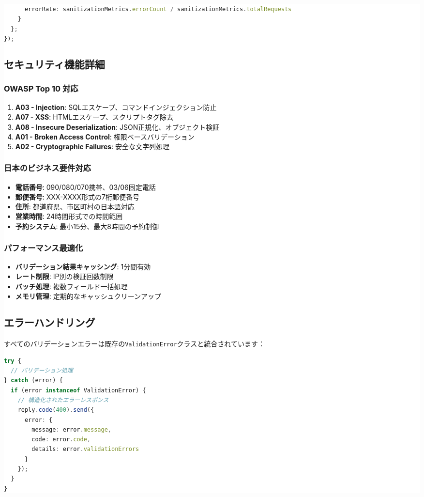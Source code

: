 ```typescript
      errorRate: sanitizationMetrics.errorCount / sanitizationMetrics.totalRequests
    }
  };
});
```

## セキュリティ機能詳細

### OWASP Top 10 対応

1. **A03 - Injection**: SQLエスケープ、コマンドインジェクション防止
2. **A07 - XSS**: HTMLエスケープ、スクリプトタグ除去
3. **A08 - Insecure Deserialization**: JSON正規化、オブジェクト検証
4. **A01 - Broken Access Control**: 権限ベースバリデーション
5. **A02 - Cryptographic Failures**: 安全な文字列処理

### 日本のビジネス要件対応

- **電話番号**: 090/080/070携帯、03/06固定電話
- **郵便番号**: XXX-XXXX形式の7桁郵便番号  
- **住所**: 都道府県、市区町村の日本語対応
- **営業時間**: 24時間形式での時間範囲
- **予約システム**: 最小15分、最大8時間の予約制御

### パフォーマンス最適化

- **バリデーション結果キャッシング**: 1分間有効
- **レート制限**: IP別の検証回数制限
- **バッチ処理**: 複数フィールド一括処理
- **メモリ管理**: 定期的なキャッシュクリーンアップ

## エラーハンドリング

すべてのバリデーションエラーは既存の`ValidationError`クラスと統合されています：

```typescript
try {
  // バリデーション処理
} catch (error) {
  if (error instanceof ValidationError) {
    // 構造化されたエラーレスポンス
    reply.code(400).send({
      error: {
        message: error.message,
        code: error.code,
        details: error.validationErrors
      }
    });
  }
}
```

